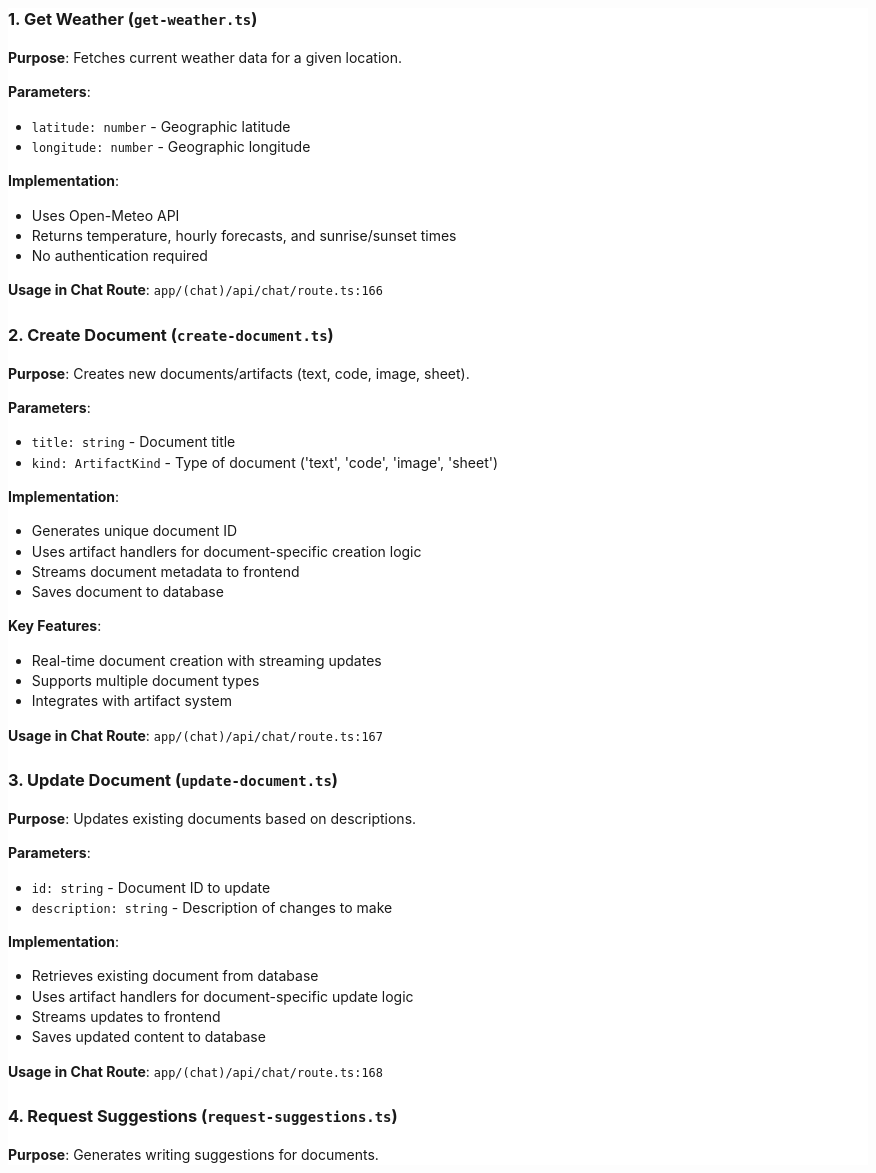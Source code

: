 ### 1. Get Weather (`get-weather.ts`)

**Purpose**: Fetches current weather data for a given location.

**Parameters**:
- `latitude: number` - Geographic latitude
- `longitude: number` - Geographic longitude

**Implementation**:
- Uses Open-Meteo API
- Returns temperature, hourly forecasts, and sunrise/sunset times
- No authentication required

**Usage in Chat Route**: `app/(chat)/api/chat/route.ts:166`

### 2. Create Document (`create-document.ts`)

**Purpose**: Creates new documents/artifacts (text, code, image, sheet).

**Parameters**:
- `title: string` - Document title
- `kind: ArtifactKind` - Type of document ('text', 'code', 'image', 'sheet')

**Implementation**:
- Generates unique document ID
- Uses artifact handlers for document-specific creation logic
- Streams document metadata to frontend
- Saves document to database

**Key Features**:
- Real-time document creation with streaming updates
- Supports multiple document types
- Integrates with artifact system

**Usage in Chat Route**: `app/(chat)/api/chat/route.ts:167`

### 3. Update Document (`update-document.ts`)

**Purpose**: Updates existing documents based on descriptions.

**Parameters**:
- `id: string` - Document ID to update
- `description: string` - Description of changes to make

**Implementation**:
- Retrieves existing document from database
- Uses artifact handlers for document-specific update logic
- Streams updates to frontend
- Saves updated content to database

**Usage in Chat Route**: `app/(chat)/api/chat/route.ts:168`

### 4. Request Suggestions (`request-suggestions.ts`)

**Purpose**: Generates writing suggestions for documents.
